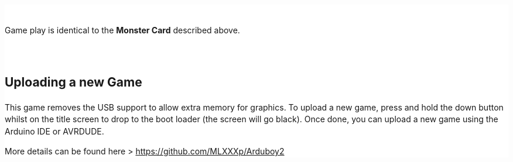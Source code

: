 <br/>

Game play is identical to the **Monster Card** described above.

</br>

## Uploading a new Game

This game removes the USB support to allow extra memory for graphics.  To upload a new game, press and hold the down button whilst on the title screen to drop to the boot loader (the screen will go black).  Once done, you can upload a new game using the Arduino IDE or AVRDUDE.

More details can be found here >
https://github.com/MLXXXp/Arduboy2
